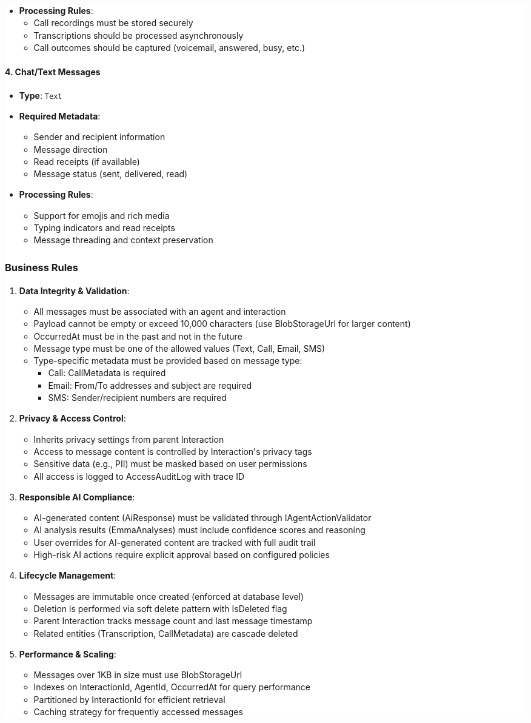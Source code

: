 - **Processing Rules**:
  - Call recordings must be stored securely
  - Transcriptions should be processed asynchronously
  - Call outcomes should be captured (voicemail, answered, busy, etc.)

#### 4. Chat/Text Messages

- **Type**: `Text`
- **Required Metadata**:
  - Sender and recipient information
  - Message direction
  - Read receipts (if available)
  - Message status (sent, delivered, read)

- **Processing Rules**:
  - Support for emojis and rich media
  - Typing indicators and read receipts
  - Message threading and context preservation

### Business Rules

1. **Data Integrity & Validation**:
   - All messages must be associated with an agent and interaction
   - Payload cannot be empty or exceed 10,000 characters (use BlobStorageUrl for larger content)
   - OccurredAt must be in the past and not in the future
   - Message type must be one of the allowed values (Text, Call, Email, SMS)
   - Type-specific metadata must be provided based on message type:
     - Call: CallMetadata is required
     - Email: From/To addresses and subject are required
     - SMS: Sender/recipient numbers are required

2. **Privacy & Access Control**:
   - Inherits privacy settings from parent Interaction
   - Access to message content is controlled by Interaction's privacy tags
   - Sensitive data (e.g., PII) must be masked based on user permissions
   - All access is logged to AccessAuditLog with trace ID

3. **Responsible AI Compliance**:
   - AI-generated content (AiResponse) must be validated through IAgentActionValidator
   - AI analysis results (EmmaAnalyses) must include confidence scores and reasoning
   - User overrides for AI-generated content are tracked with full audit trail
   - High-risk AI actions require explicit approval based on configured policies

4. **Lifecycle Management**:
   - Messages are immutable once created (enforced at database level)
   - Deletion is performed via soft delete pattern with IsDeleted flag
   - Parent Interaction tracks message count and last message timestamp
   - Related entities (Transcription, CallMetadata) are cascade deleted

5. **Performance & Scaling**:
   - Messages over 1KB in size must use BlobStorageUrl
   - Indexes on InteractionId, AgentId, OccurredAt for query performance
   - Partitioned by InteractionId for efficient retrieval
   - Caching strategy for frequently accessed messages
